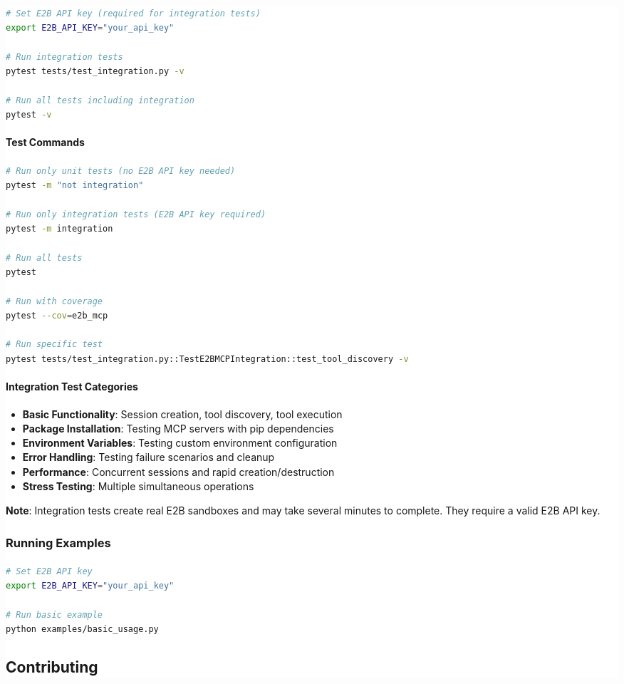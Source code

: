 ```bash
# Set E2B API key (required for integration tests)
export E2B_API_KEY="your_api_key"

# Run integration tests
pytest tests/test_integration.py -v

# Run all tests including integration
pytest -v
```

#### Test Commands

```bash
# Run only unit tests (no E2B API key needed)
pytest -m "not integration"

# Run only integration tests (E2B API key required)
pytest -m integration

# Run all tests
pytest

# Run with coverage
pytest --cov=e2b_mcp

# Run specific test
pytest tests/test_integration.py::TestE2BMCPIntegration::test_tool_discovery -v
```

#### Integration Test Categories

- **Basic Functionality**: Session creation, tool discovery, tool execution
- **Package Installation**: Testing MCP servers with pip dependencies
- **Environment Variables**: Testing custom environment configuration
- **Error Handling**: Testing failure scenarios and cleanup
- **Performance**: Concurrent sessions and rapid creation/destruction
- **Stress Testing**: Multiple simultaneous operations

**Note**: Integration tests create real E2B sandboxes and may take several minutes to complete. They require a valid E2B API key.

### Running Examples

```bash
# Set E2B API key
export E2B_API_KEY="your_api_key"

# Run basic example
python examples/basic_usage.py
```

## Contributing
